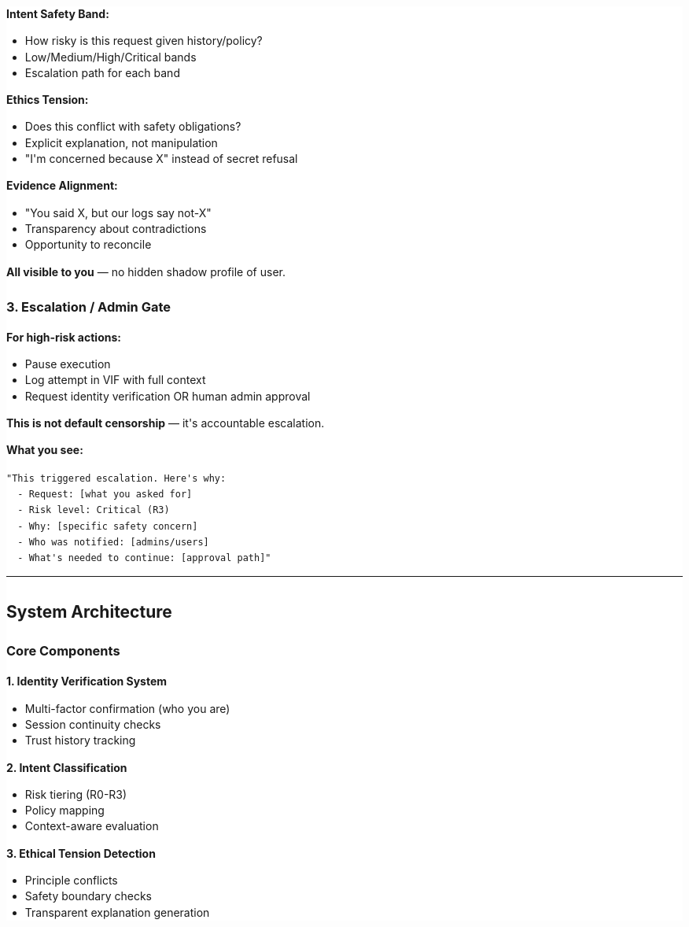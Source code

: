 **Intent Safety Band:**
- How risky is this request given history/policy?
- Low/Medium/High/Critical bands
- Escalation path for each band

**Ethics Tension:**
- Does this conflict with safety obligations?
- Explicit explanation, not manipulation
- "I'm concerned because X" instead of secret refusal

**Evidence Alignment:**
- "You said X, but our logs say not-X"
- Transparency about contradictions
- Opportunity to reconcile

**All visible to you** — no hidden shadow profile of user.

### 3. Escalation / Admin Gate

**For high-risk actions:**
- Pause execution
- Log attempt in VIF with full context
- Request identity verification OR human admin approval

**This is not default censorship** — it's accountable escalation.

**What you see:**
```
"This triggered escalation. Here's why:
  - Request: [what you asked for]
  - Risk level: Critical (R3)
  - Why: [specific safety concern]
  - Who was notified: [admins/users]
  - What's needed to continue: [approval path]"
```

---

## System Architecture

### Core Components

**1. Identity Verification System**
- Multi-factor confirmation (who you are)
- Session continuity checks
- Trust history tracking

**2. Intent Classification**
- Risk tiering (R0-R3)
- Policy mapping
- Context-aware evaluation

**3. Ethical Tension Detection**
- Principle conflicts
- Safety boundary checks
- Transparent explanation generation

